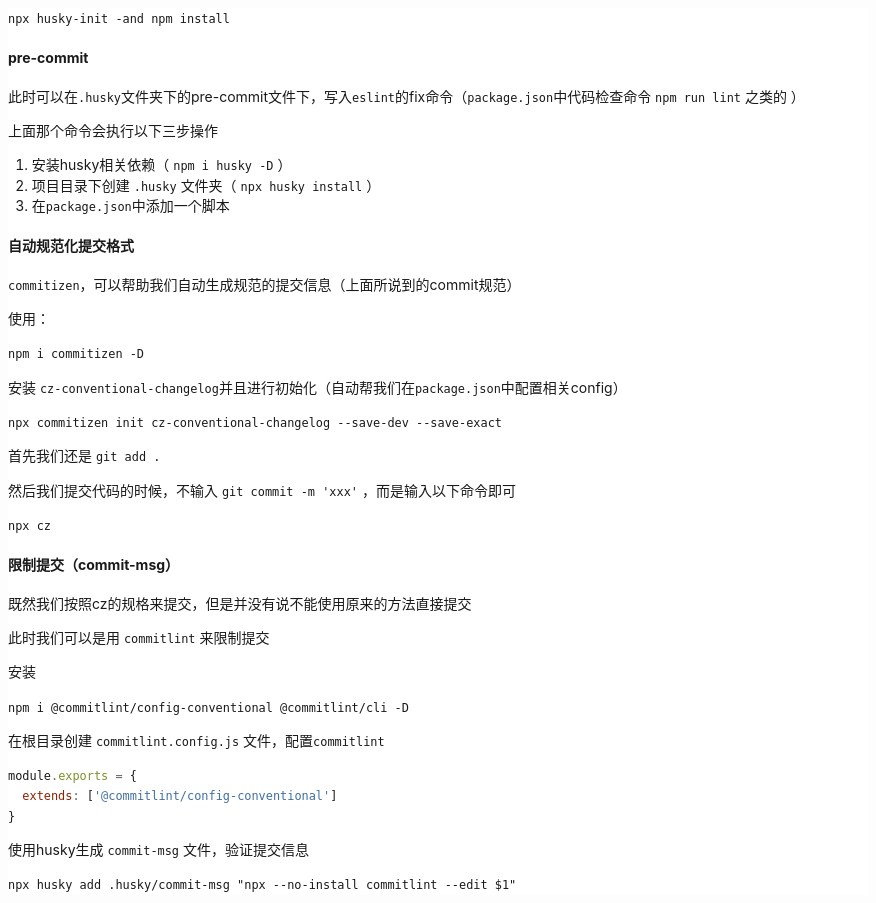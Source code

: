 ```shell
npx husky-init -and npm install
```

#### pre-commit

此时可以在`.husky`文件夹下的pre-commit文件下，写入`eslint`的fix命令（`package.json`中代码检查命令 `npm run lint` 之类的 ）

上面那个命令会执行以下三步操作

1. 安装husky相关依赖（ `npm i husky -D` ）
2. 项目目录下创建 `.husky` 文件夹（ `npx husky install` ）
3. 在`package.json`中添加一个脚本

#### 自动规范化提交格式

`commitizen`，可以帮助我们自动生成规范的提交信息（上面所说到的commit规范）

使用：

```shell
npm i commitizen -D
```

安装 `cz-conventional-changelog`并且进行初始化（自动帮我们在`package.json`中配置相关config）

```shell
npx commitizen init cz-conventional-changelog --save-dev --save-exact
```

首先我们还是 `git add .` 

然后我们提交代码的时候，不输入 `git commit -m 'xxx'` ，而是输入以下命令即可 

```shell
npx cz
```

#### 限制提交（commit-msg）

既然我们按照cz的规格来提交，但是并没有说不能使用原来的方法直接提交

此时我们可以是用 `commitlint` 来限制提交

安装

```shell
npm i @commitlint/config-conventional @commitlint/cli -D
```

在根目录创建 `commitlint.config.js` 文件，配置`commitlint`

```js
module.exports = {
  extends: ['@commitlint/config-conventional']
}
```

使用husky生成 `commit-msg` 文件，验证提交信息

```shell
npx husky add .husky/commit-msg "npx --no-install commitlint --edit $1"
```
